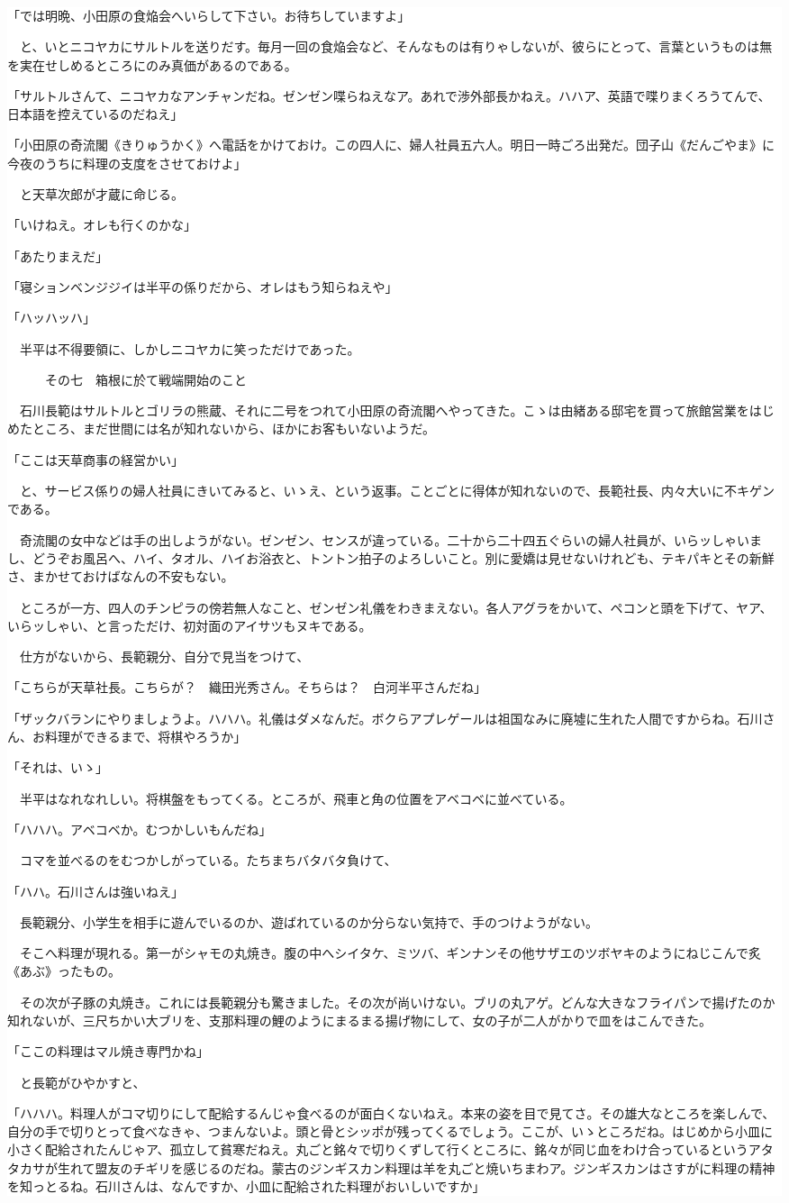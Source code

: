 「では明晩、小田原の食焔会へいらして下さい。お待ちしていますよ」

　と、いとニコヤカにサルトルを送りだす。毎月一回の食焔会など、そんなものは有りゃしないが、彼らにとって、言葉というものは無を実在せしめるところにのみ真価があるのである。

「サルトルさんて、ニコヤカなアンチャンだね。ゼンゼン喋らねえなア。あれで渉外部長かねえ。ハハア、英語で喋りまくろうてんで、日本語を控えているのだねえ」

「小田原の奇流閣《きりゅうかく》へ電話をかけておけ。この四人に、婦人社員五六人。明日一時ごろ出発だ。団子山《だんごやま》に今夜のうちに料理の支度をさせておけよ」

　と天草次郎が才蔵に命じる。

「いけねえ。オレも行くのかな」

「あたりまえだ」

「寝ションベンジジイは半平の係りだから、オレはもう知らねえや」

「ハッハッハ」

　半平は不得要領に、しかしニコヤカに笑っただけであった。



　　　その七　箱根に於て戦端開始のこと



　石川長範はサルトルとゴリラの熊蔵、それに二号をつれて小田原の奇流閣へやってきた。こゝは由緒ある邸宅を買って旅館営業をはじめたところ、まだ世間には名が知れないから、ほかにお客もいないようだ。

「ここは天草商事の経営かい」

　と、サービス係りの婦人社員にきいてみると、いゝえ、という返事。ことごとに得体が知れないので、長範社長、内々大いに不キゲンである。

　奇流閣の女中などは手の出しようがない。ゼンゼン、センスが違っている。二十から二十四五ぐらいの婦人社員が、いらッしゃいまし、どうぞお風呂へ、ハイ、タオル、ハイお浴衣と、トントン拍子のよろしいこと。別に愛嬌は見せないけれども、テキパキとその新鮮さ、まかせておけばなんの不安もない。

　ところが一方、四人のチンピラの傍若無人なこと、ゼンゼン礼儀をわきまえない。各人アグラをかいて、ペコンと頭を下げて、ヤア、いらッしゃい、と言っただけ、初対面のアイサツもヌキである。

　仕方がないから、長範親分、自分で見当をつけて、

「こちらが天草社長。こちらが？　織田光秀さん。そちらは？　白河半平さんだね」

「ザックバランにやりましょうよ。ハハハ。礼儀はダメなんだ。ボクらアプレゲールは祖国なみに廃墟に生れた人間ですからね。石川さん、お料理ができるまで、将棋やろうか」

「それは、いゝ」

　半平はなれなれしい。将棋盤をもってくる。ところが、飛車と角の位置をアベコベに並べている。

「ハハハ。アベコベか。むつかしいもんだね」

　コマを並べるのをむつかしがっている。たちまちバタバタ負けて、

「ハハ。石川さんは強いねえ」

　長範親分、小学生を相手に遊んでいるのか、遊ばれているのか分らない気持で、手のつけようがない。

　そこへ料理が現れる。第一がシャモの丸焼き。腹の中へシイタケ、ミツバ、ギンナンその他サザエのツボヤキのようにねじこんで炙《あぶ》ったもの。

　その次が子豚の丸焼き。これには長範親分も驚きました。その次が尚いけない。ブリの丸アゲ。どんな大きなフライパンで揚げたのか知れないが、三尺ちかい大ブリを、支那料理の鯉のようにまるまる揚げ物にして、女の子が二人がかりで皿をはこんできた。

「ここの料理はマル焼き専門かね」

　と長範がひやかすと、

「ハハハ。料理人がコマ切りにして配給するんじゃ食べるのが面白くないねえ。本来の姿を目で見てさ。その雄大なところを楽しんで、自分の手で切りとって食べなきゃ、つまんないよ。頭と骨とシッポが残ってくるでしょう。ここが、いゝところだね。はじめから小皿に小さく配給されたんじゃア、孤立して貧寒だねえ。丸ごと銘々で切りくずして行くところに、銘々が同じ血をわけ合っているというアタタカサが生れて盟友のチギリを感じるのだね。蒙古のジンギスカン料理は羊を丸ごと焼いちまわア。ジンギスカンはさすがに料理の精神を知っとるね。石川さんは、なんですか、小皿に配給された料理がおいしいですか」
